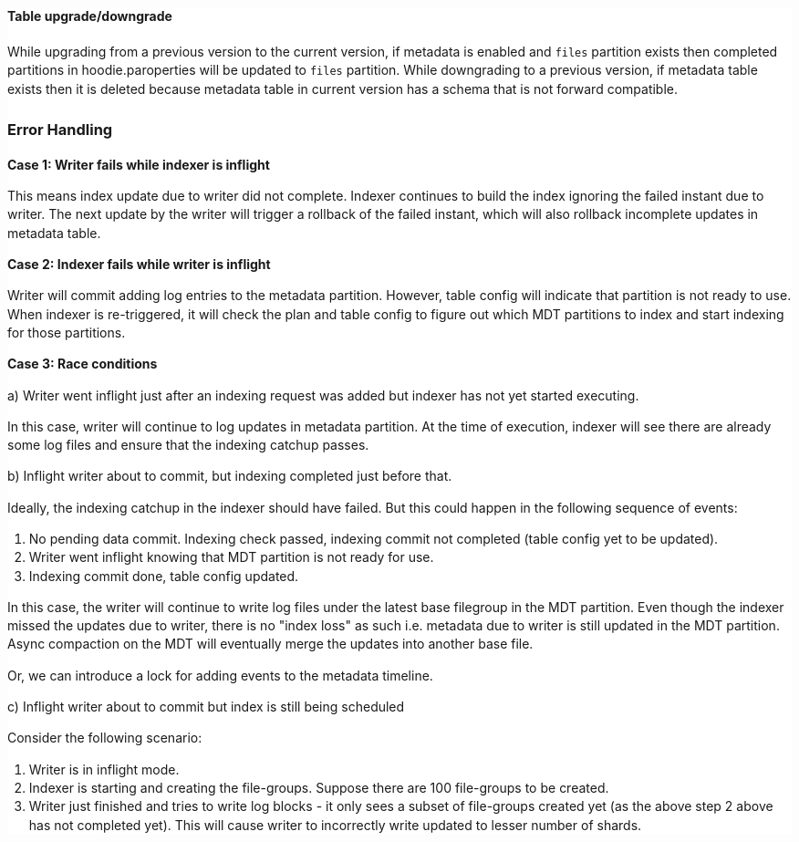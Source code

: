 #### Table upgrade/downgrade

While upgrading from a previous version to the current version, if metadata is
enabled and `files` partition exists then completed partitions in
hoodie.paroperties will be updated to `files` partition. While downgrading to a
previous version, if metadata table exists then it is deleted because metadata
table in current version has a schema that is not forward compatible.

### Error Handling

**Case 1: Writer fails while indexer is inflight**

This means index update due to writer did not complete. Indexer continues to
build the index ignoring the failed instant due to writer. The next update by
the writer will trigger a rollback of the failed instant, which will also
rollback incomplete updates in metadata table.

**Case 2: Indexer fails while writer is inflight**

Writer will commit adding log entries to the metadata partition. However, table
config will indicate that partition is not ready to use. When indexer is
re-triggered, it will check the plan and table config to figure out which MDT
partitions to index and start indexing for those partitions.

**Case 3: Race conditions**

a) Writer went inflight just after an indexing request was added but indexer has
not yet started executing.

In this case, writer will continue to log updates in metadata partition. At the
time of execution, indexer will see there are already some log files and ensure
that the indexing catchup passes.

b) Inflight writer about to commit, but indexing completed just before that.

Ideally, the indexing catchup in the indexer should have failed. But this could
happen in the following sequence of events:

1. No pending data commit. Indexing check passed, indexing commit not
   completed (table config yet to be updated).
2. Writer went inflight knowing that MDT partition is not ready for use.
3. Indexing commit done, table config updated.

In this case, the writer will continue to write log files under the latest base
filegroup in the MDT partition. Even though the indexer missed the updates due
to writer, there is no "index loss" as such i.e. metadata due to writer is still
updated in the MDT partition. Async compaction on the MDT will eventually merge
the updates into another base file.

Or, we can introduce a lock for adding events to the metadata timeline.

c) Inflight writer about to commit but index is still being scheduled

Consider the following scenario:

1. Writer is in inflight mode.
2. Indexer is starting and creating the file-groups. Suppose there are 100
   file-groups to be created.
3. Writer just finished and tries to write log blocks - it only sees a subset of
   file-groups created yet (as the above step 2 above has not completed yet).
   This will cause writer to incorrectly write updated to lesser number of
   shards.
